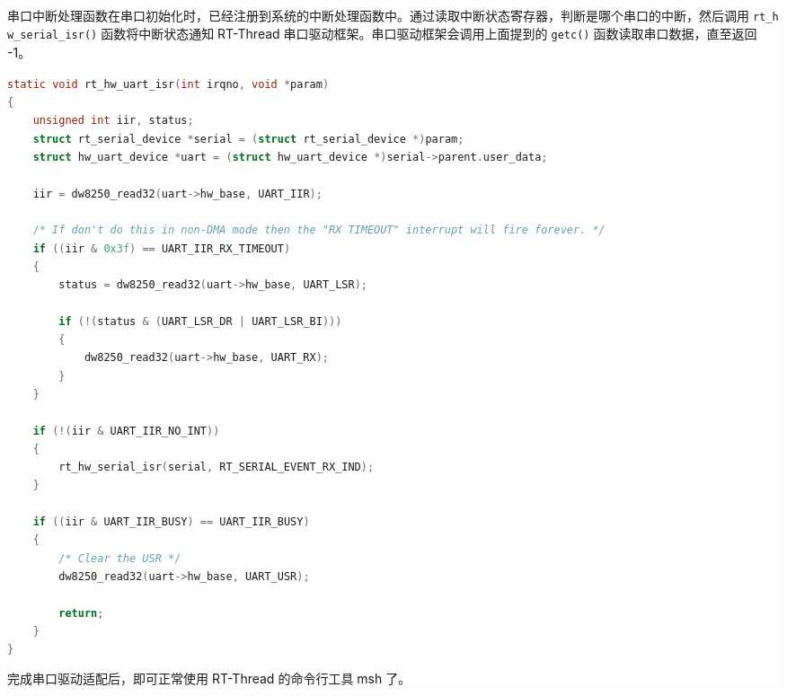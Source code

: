 串口中断处理函数在串口初始化时，已经注册到系统的中断处理函数中。通过读取中断状态寄存器，判断是哪个串口的中断，然后调用 `rt_hw_serial_isr()` 函数将中断状态通知 RT-Thread 串口驱动框架。串口驱动框架会调用上面提到的 `getc()` 函数读取串口数据，直至返回 -1。
```c
static void rt_hw_uart_isr(int irqno, void *param)
{
    unsigned int iir, status;
    struct rt_serial_device *serial = (struct rt_serial_device *)param;
    struct hw_uart_device *uart = (struct hw_uart_device *)serial->parent.user_data;

    iir = dw8250_read32(uart->hw_base, UART_IIR);

    /* If don't do this in non-DMA mode then the "RX TIMEOUT" interrupt will fire forever. */
    if ((iir & 0x3f) == UART_IIR_RX_TIMEOUT)
    {
        status = dw8250_read32(uart->hw_base, UART_LSR);

        if (!(status & (UART_LSR_DR | UART_LSR_BI)))
        {
            dw8250_read32(uart->hw_base, UART_RX);
        }
    }

    if (!(iir & UART_IIR_NO_INT))
    {
        rt_hw_serial_isr(serial, RT_SERIAL_EVENT_RX_IND);
    }

    if ((iir & UART_IIR_BUSY) == UART_IIR_BUSY)
    {
        /* Clear the USR */
        dw8250_read32(uart->hw_base, UART_USR);

        return;
    }
}
```

完成串口驱动适配后，即可正常使用 RT-Thread 的命令行工具 msh 了。